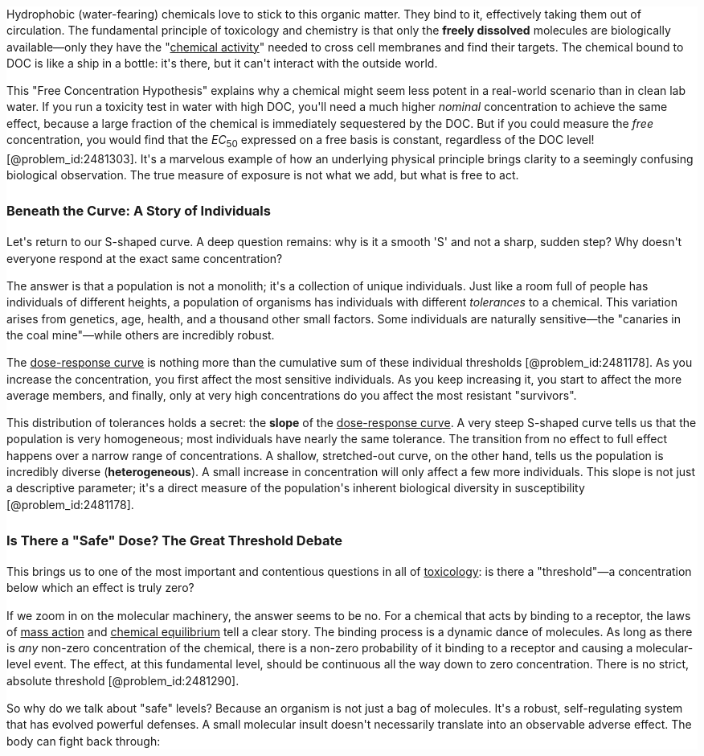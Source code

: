 Hydrophobic (water-fearing) chemicals love to stick to this organic matter. They bind to it, effectively taking them out of circulation. The fundamental principle of toxicology and chemistry is that only the **freely dissolved** molecules are biologically available—only they have the "[chemical activity](@article_id:272062)" needed to cross cell membranes and find their targets. The chemical bound to DOC is like a ship in a bottle: it's there, but it can't interact with the outside world.

This "Free Concentration Hypothesis" explains why a chemical might seem less potent in a real-world scenario than in clean lab water. If you run a toxicity test in water with high DOC, you'll need a much higher *nominal* concentration to achieve the same effect, because a large fraction of the chemical is immediately sequestered by the DOC. But if you could measure the *free* concentration, you would find that the $EC_{50}$ expressed on a free basis is constant, regardless of the DOC level! [@problem_id:2481303]. It's a marvelous example of how an underlying physical principle brings clarity to a seemingly confusing biological observation. The true measure of exposure is not what we add, but what is free to act.

### Beneath the Curve: A Story of Individuals

Let's return to our S-shaped curve. A deep question remains: why is it a smooth 'S' and not a sharp, sudden step? Why doesn't everyone respond at the exact same concentration?

The answer is that a population is not a monolith; it's a collection of unique individuals. Just like a room full of people has individuals of different heights, a population of organisms has individuals with different *tolerances* to a chemical. This variation arises from genetics, age, health, and a thousand other small factors. Some individuals are naturally sensitive—the "canaries in the coal mine"—while others are incredibly robust.

The [dose-response curve](@article_id:264722) is nothing more than the cumulative sum of these individual thresholds [@problem_id:2481178]. As you increase the concentration, you first affect the most sensitive individuals. As you keep increasing it, you start to affect the more average members, and finally, only at very high concentrations do you affect the most resistant "survivors".

This distribution of tolerances holds a secret: the **slope** of the [dose-response curve](@article_id:264722). A very steep S-shaped curve tells us that the population is very homogeneous; most individuals have nearly the same tolerance. The transition from no effect to full effect happens over a narrow range of concentrations. A shallow, stretched-out curve, on the other hand, tells us the population is incredibly diverse (**heterogeneous**). A small increase in concentration will only affect a few more individuals. This slope is not just a descriptive parameter; it's a direct measure of the population's inherent biological diversity in susceptibility [@problem_id:2481178].

### Is There a "Safe" Dose? The Great Threshold Debate

This brings us to one of the most important and contentious questions in all of [toxicology](@article_id:270666): is there a "threshold"—a concentration below which an effect is truly zero?

If we zoom in on the molecular machinery, the answer seems to be no. For a chemical that acts by binding to a receptor, the laws of [mass action](@article_id:194398) and [chemical equilibrium](@article_id:141619) tell a clear story. The binding process is a dynamic dance of molecules. As long as there is *any* non-zero concentration of the chemical, there is a non-zero probability of it binding to a receptor and causing a molecular-level event. The effect, at this fundamental level, should be continuous all the way down to zero concentration. There is no strict, absolute threshold [@problem_id:2481290].

So why do we talk about "safe" levels? Because an organism is not just a bag of molecules. It's a robust, self-regulating system that has evolved powerful defenses. A small molecular insult doesn't necessarily translate into an observable adverse effect. The body can fight back through:
